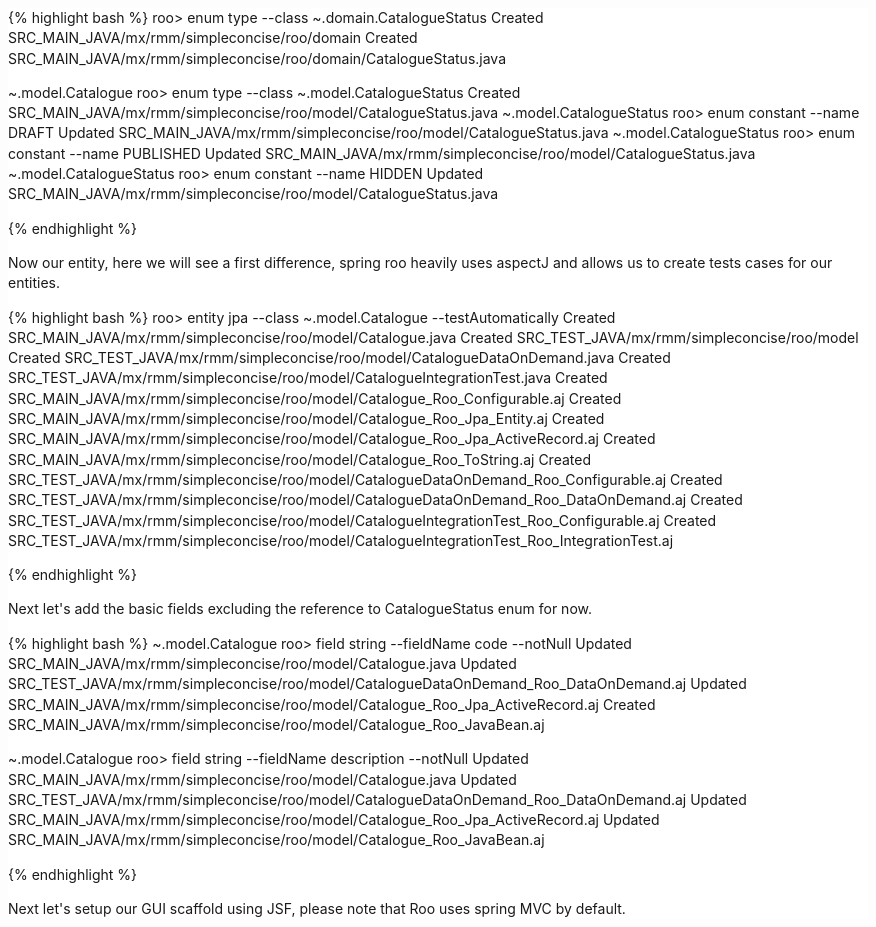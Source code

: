 {% highlight bash %}
roo> enum type --class ~.domain.CatalogueStatus 
Created SRC_MAIN_JAVA/mx/rmm/simpleconcise/roo/domain
Created SRC_MAIN_JAVA/mx/rmm/simpleconcise/roo/domain/CatalogueStatus.java

~.model.Catalogue roo> enum type --class ~.model.CatalogueStatus 
Created SRC_MAIN_JAVA/mx/rmm/simpleconcise/roo/model/CatalogueStatus.java
~.model.CatalogueStatus roo> enum constant --name DRAFT 
Updated SRC_MAIN_JAVA/mx/rmm/simpleconcise/roo/model/CatalogueStatus.java
~.model.CatalogueStatus roo> enum constant --name PUBLISHED
Updated SRC_MAIN_JAVA/mx/rmm/simpleconcise/roo/model/CatalogueStatus.java
~.model.CatalogueStatus roo> enum constant --name HIDDEN
Updated SRC_MAIN_JAVA/mx/rmm/simpleconcise/roo/model/CatalogueStatus.java

{% endhighlight %}

Now our entity, here we will see a first difference, spring roo heavily uses
aspectJ and allows us to create tests cases for our entities.

{% highlight bash %}
roo> entity jpa --class ~.model.Catalogue --testAutomatically 
Created SRC_MAIN_JAVA/mx/rmm/simpleconcise/roo/model/Catalogue.java
Created SRC_TEST_JAVA/mx/rmm/simpleconcise/roo/model
Created SRC_TEST_JAVA/mx/rmm/simpleconcise/roo/model/CatalogueDataOnDemand.java
Created SRC_TEST_JAVA/mx/rmm/simpleconcise/roo/model/CatalogueIntegrationTest.java
Created SRC_MAIN_JAVA/mx/rmm/simpleconcise/roo/model/Catalogue_Roo_Configurable.aj
Created SRC_MAIN_JAVA/mx/rmm/simpleconcise/roo/model/Catalogue_Roo_Jpa_Entity.aj
Created SRC_MAIN_JAVA/mx/rmm/simpleconcise/roo/model/Catalogue_Roo_Jpa_ActiveRecord.aj
Created SRC_MAIN_JAVA/mx/rmm/simpleconcise/roo/model/Catalogue_Roo_ToString.aj
Created SRC_TEST_JAVA/mx/rmm/simpleconcise/roo/model/CatalogueDataOnDemand_Roo_Configurable.aj
Created SRC_TEST_JAVA/mx/rmm/simpleconcise/roo/model/CatalogueDataOnDemand_Roo_DataOnDemand.aj
Created SRC_TEST_JAVA/mx/rmm/simpleconcise/roo/model/CatalogueIntegrationTest_Roo_Configurable.aj
Created SRC_TEST_JAVA/mx/rmm/simpleconcise/roo/model/CatalogueIntegrationTest_Roo_IntegrationTest.aj

{% endhighlight %}

Next let's add the basic fields excluding the reference to CatalogueStatus
enum for now.

{% highlight bash %}
~.model.Catalogue roo> field string --fieldName code --notNull 
Updated SRC_MAIN_JAVA/mx/rmm/simpleconcise/roo/model/Catalogue.java
Updated SRC_TEST_JAVA/mx/rmm/simpleconcise/roo/model/CatalogueDataOnDemand_Roo_DataOnDemand.aj
Updated SRC_MAIN_JAVA/mx/rmm/simpleconcise/roo/model/Catalogue_Roo_Jpa_ActiveRecord.aj
Created SRC_MAIN_JAVA/mx/rmm/simpleconcise/roo/model/Catalogue_Roo_JavaBean.aj

~.model.Catalogue roo> field string --fieldName description --notNull 
Updated SRC_MAIN_JAVA/mx/rmm/simpleconcise/roo/model/Catalogue.java
Updated SRC_TEST_JAVA/mx/rmm/simpleconcise/roo/model/CatalogueDataOnDemand_Roo_DataOnDemand.aj
Updated SRC_MAIN_JAVA/mx/rmm/simpleconcise/roo/model/Catalogue_Roo_Jpa_ActiveRecord.aj
Updated SRC_MAIN_JAVA/mx/rmm/simpleconcise/roo/model/Catalogue_Roo_JavaBean.aj

{% endhighlight %}

Next let's setup our GUI scaffold using JSF, please note that Roo uses
spring MVC by default.

